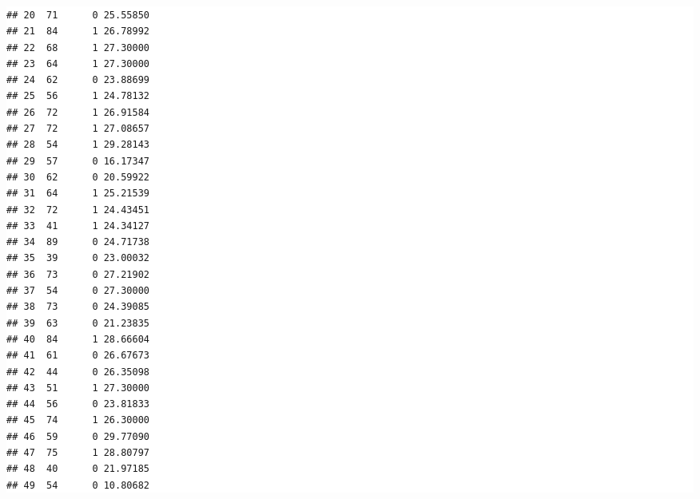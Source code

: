     ## 20  71      0 25.55850
    ## 21  84      1 26.78992
    ## 22  68      1 27.30000
    ## 23  64      1 27.30000
    ## 24  62      0 23.88699
    ## 25  56      1 24.78132
    ## 26  72      1 26.91584
    ## 27  72      1 27.08657
    ## 28  54      1 29.28143
    ## 29  57      0 16.17347
    ## 30  62      0 20.59922
    ## 31  64      1 25.21539
    ## 32  72      1 24.43451
    ## 33  41      1 24.34127
    ## 34  89      0 24.71738
    ## 35  39      0 23.00032
    ## 36  73      0 27.21902
    ## 37  54      0 27.30000
    ## 38  73      0 24.39085
    ## 39  63      0 21.23835
    ## 40  84      1 28.66604
    ## 41  61      0 26.67673
    ## 42  44      0 26.35098
    ## 43  51      1 27.30000
    ## 44  56      0 23.81833
    ## 45  74      1 26.30000
    ## 46  59      0 29.77090
    ## 47  75      1 28.80797
    ## 48  40      0 21.97185
    ## 49  54      0 10.80682